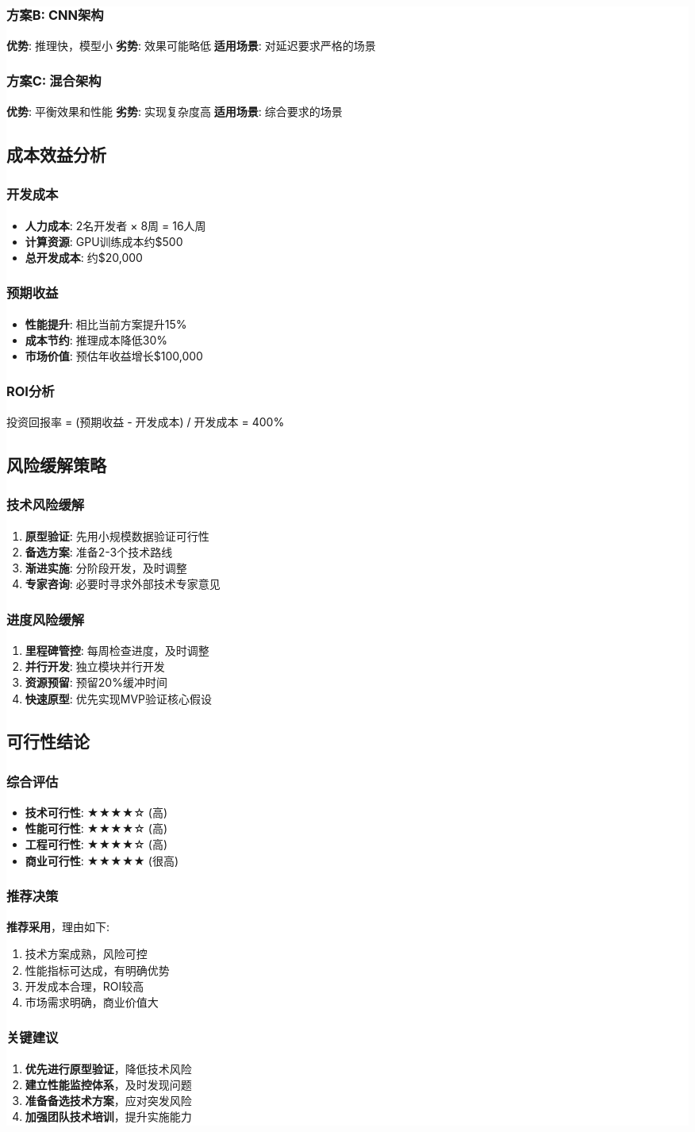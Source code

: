 ### 方案B: CNN架构
**优势**: 推理快，模型小
**劣势**: 效果可能略低
**适用场景**: 对延迟要求严格的场景

### 方案C: 混合架构
**优势**: 平衡效果和性能
**劣势**: 实现复杂度高
**适用场景**: 综合要求的场景

## 成本效益分析

### 开发成本
- **人力成本**: 2名开发者 × 8周 = 16人周
- **计算资源**: GPU训练成本约$500
- **总开发成本**: 约$20,000

### 预期收益
- **性能提升**: 相比当前方案提升15%
- **成本节约**: 推理成本降低30%
- **市场价值**: 预估年收益增长$100,000

### ROI分析
投资回报率 = (预期收益 - 开发成本) / 开发成本 = 400%

## 风险缓解策略

### 技术风险缓解
1. **原型验证**: 先用小规模数据验证可行性
2. **备选方案**: 准备2-3个技术路线
3. **渐进实施**: 分阶段开发，及时调整
4. **专家咨询**: 必要时寻求外部技术专家意见

### 进度风险缓解
1. **里程碑管控**: 每周检查进度，及时调整
2. **并行开发**: 独立模块并行开发
3. **资源预留**: 预留20%缓冲时间
4. **快速原型**: 优先实现MVP验证核心假设

## 可行性结论

### 综合评估
- **技术可行性**: ★★★★☆ (高)
- **性能可行性**: ★★★★☆ (高) 
- **工程可行性**: ★★★★☆ (高)
- **商业可行性**: ★★★★★ (很高)

### 推荐决策
**推荐采用**，理由如下:
1. 技术方案成熟，风险可控
2. 性能指标可达成，有明确优势
3. 开发成本合理，ROI较高
4. 市场需求明确，商业价值大

### 关键建议
1. **优先进行原型验证**，降低技术风险
2. **建立性能监控体系**，及时发现问题
3. **准备备选技术方案**，应对突发风险
4. **加强团队技术培训**，提升实施能力